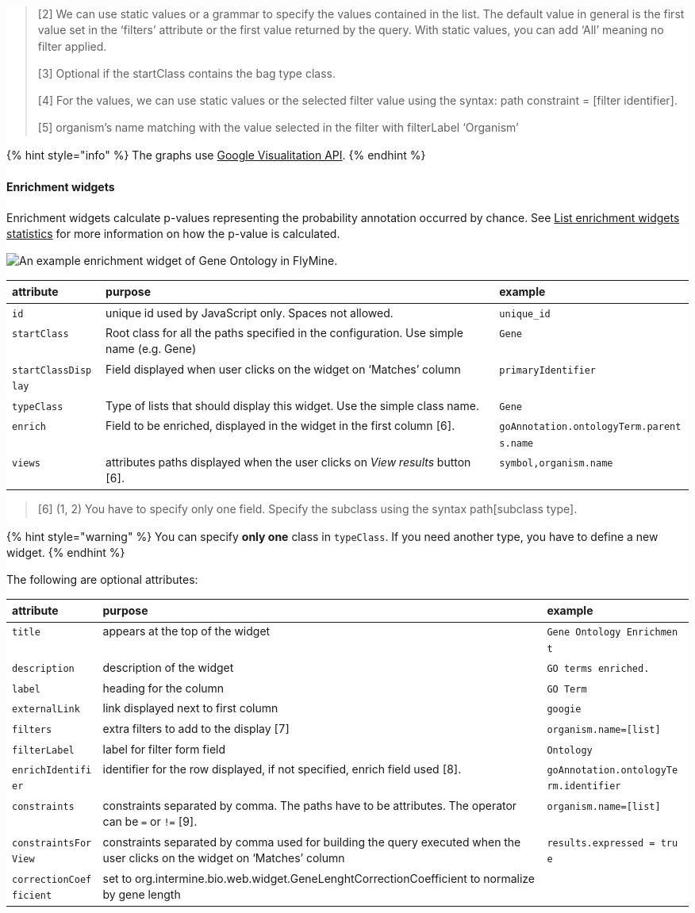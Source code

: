 
> \[2\] We can use static values or a grammar to specify the values contained in the list. The default value in general is the first value set in the ‘filters’ attribute or the first value returned by the query. With static values, you can add ‘All’ meaning no filter applied.
>
> \[3\] Optional if the startClass contains the bag type class.
>
> \[4\] For the values, we can use static values or the selected filter value using the syntax: path constraint = \[filter identifier\].
>
> \[5\] organism’s name matching with the value selected in the filter with filterLabel ‘Organism’

{% hint style="info" %}
The graphs use [Google Visualitation API](https://developers.google.com/chart/interactive/docs/reference).
{% endhint %}

#### Enrichment widgets

Enrichment widgets calculate p-values representing the probability annotation occurred by chance. See [List enrichment widgets statistics](enrichment-widgets.md) for more information on how the p-value is calculated.

![An example enrichment widget of Gene Ontology in FlyMine.](../../../.gitbook/assets/enrichment.png)

| attribute | purpose | example |
| :--- | :--- | :--- |
| `id` | unique id used by JavaScript only. Spaces not allowed. | `unique_id` |
| `startClass` | Root class for all the paths specified in the configuration. Use simple name \(e.g. Gene\) | `Gene` |
| `startClassDisplay` | Field displayed when user clicks on the widget on ‘Matches’ column | `primaryIdentifier` |
| `typeClass` | Type of lists that should display this widget. Use the simple class name. | `Gene` |
| `enrich` | Field to be enriched, displayed in the widget in the first column \[6\]. | `goAnnotation.ontologyTerm.parents.name` |
| `views` | attributes paths displayed when the user clicks on _View results_ button \[6\]. | `symbol,organism.name` |

> \[6\] \(1, 2\) You have to specify only one field. Specify the subclass using the syntax path\[subclass type\].

{% hint style="warning" %}
You can specify **only one** class in `typeClass`. If you need another type, you have to define a new widget.
{% endhint %}

The following are optional attributes:

| attribute | purpose | example |
| :--- | :--- | :--- |
| `title` | appears at the top of the widget | `Gene Ontology Enrichment` |
| `description` | description of the widget | `GO terms enriched.` |
| `label` | heading for the column | `GO Term` |
| `externalLink` | link displayed next to first column | `googie` |
| `filters` | extra filters to add to the display \[7\] | `organism.name=[list]` |
| `filterLabel` | label for filter form field | `Ontology` |
| `enrichIdentifier` | identifier for the row displayed, if not specified, enrich field used \[8\]. | `goAnnotation.ontologyTerm.identifier` |
| `constraints` | constraints separated by comma. The paths have to be attributes. The operator can be `=` or `!=` \[9\]. | `organism.name=[list]` |
| `constraintsForView` | constraints separated by comma used for building the query executed when the user clicks on the widget on ‘Matches’ column | `results.expressed = true` |
| `correctionCoefficient` | set to org.intermine.bio.web.widget.GeneLenghtCorrectionCoefficient to normalize by gene length |  |